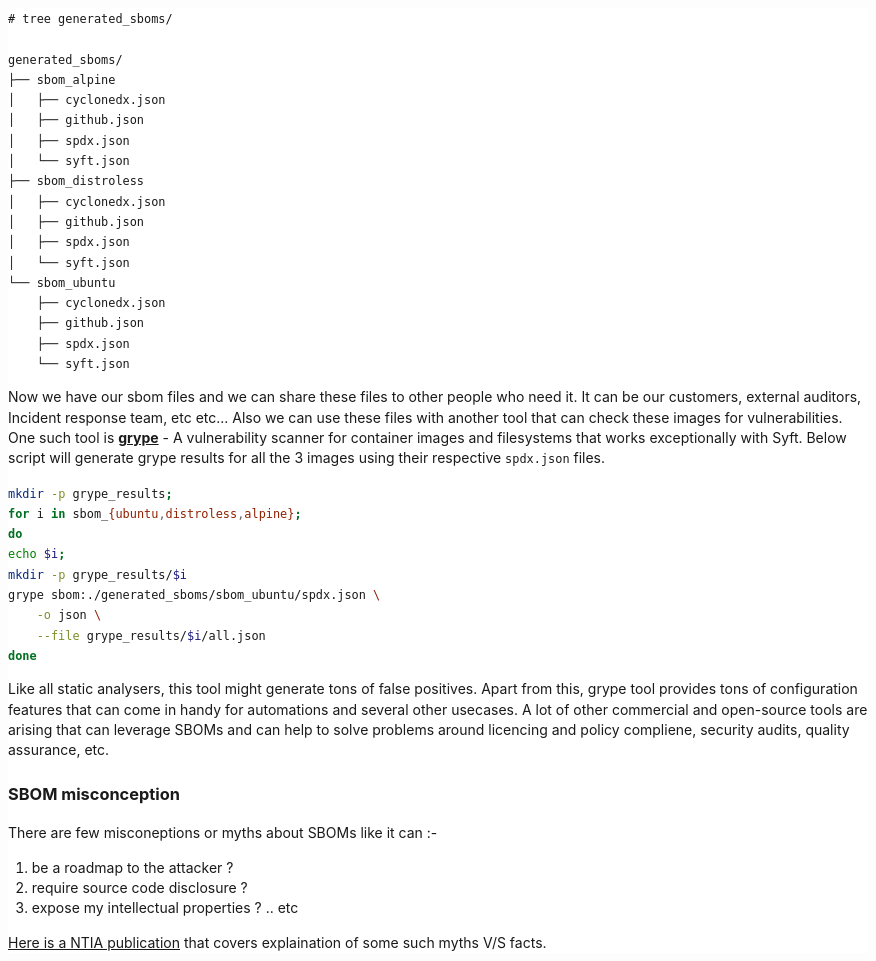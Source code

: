 ```txt{linenos=false}
# tree generated_sboms/

generated_sboms/
├── sbom_alpine
│   ├── cyclonedx.json
│   ├── github.json
│   ├── spdx.json
│   └── syft.json
├── sbom_distroless
│   ├── cyclonedx.json
│   ├── github.json
│   ├── spdx.json
│   └── syft.json
└── sbom_ubuntu
    ├── cyclonedx.json
    ├── github.json
    ├── spdx.json
    └── syft.json
```

Now we have our sbom files and we can share these files to other people who need it. It can be our customers, external auditors, Incident response team, etc etc... Also we can use these files with another tool that can check these images for vulnerabilities. One such tool is [**grype**](https://github.com/anchore/grype) - A vulnerability scanner for container images and filesystems that works exceptionally with Syft. Below script will generate grype results for all the 3 images using their respective `spdx.json` files.

```bash
mkdir -p grype_results;
for i in sbom_{ubuntu,distroless,alpine};
do
echo $i;
mkdir -p grype_results/$i
grype sbom:./generated_sboms/sbom_ubuntu/spdx.json \
	-o json \
	--file grype_results/$i/all.json
done
```

Like all static analysers, this tool might generate tons of false positives. Apart from this, grype tool provides tons of configuration features that can come in handy for automations and several other usecases. A lot of other commercial and open-source tools are arising that can leverage SBOMs and can help to solve problems around licencing and policy compliene, security audits, quality assurance, etc.

### SBOM misconception

There are few misconeptions or myths about SBOMs like it can :-

1. be a roadmap to the attacker ?
2. require source code disclosure ?
3. expose my intellectual properties ? .. etc

[Here is a NTIA publication](https://www.ntia.gov/files/ntia/publications/sbom_myths_vs_facts_nov2021.pdf) that covers explaination of some such myths V/S facts.
